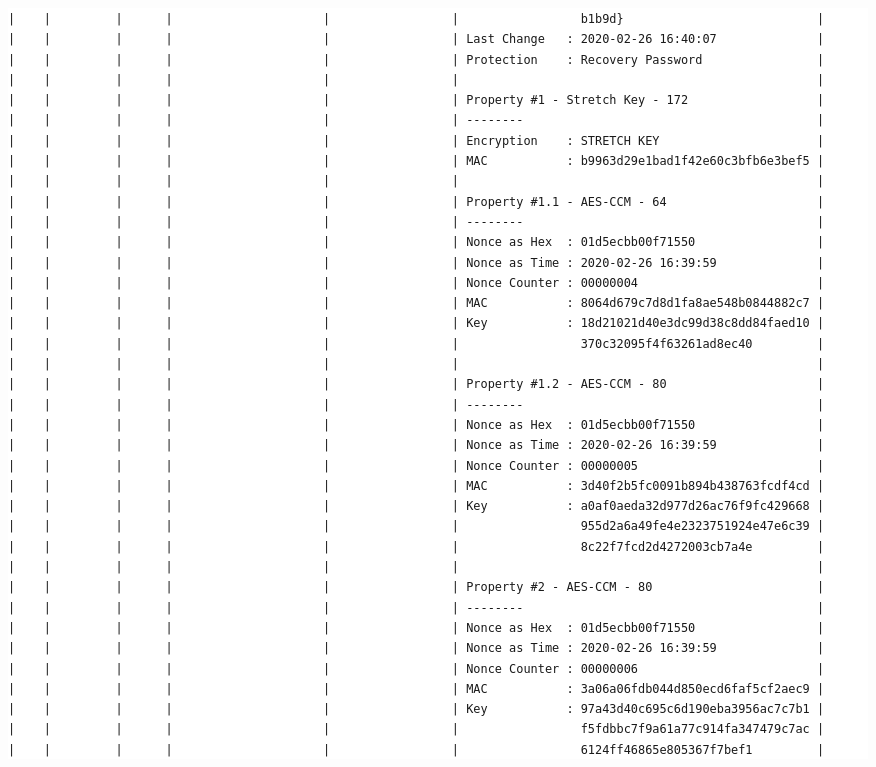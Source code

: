     |    |         |      |                     |                 |                 b1b9d}                           |
    |    |         |      |                     |                 | Last Change   : 2020-02-26 16:40:07              |
    |    |         |      |                     |                 | Protection    : Recovery Password                |
    |    |         |      |                     |                 |                                                  |
    |    |         |      |                     |                 | Property #1 - Stretch Key - 172                  |
    |    |         |      |                     |                 | --------                                         |
    |    |         |      |                     |                 | Encryption    : STRETCH KEY                      |
    |    |         |      |                     |                 | MAC           : b9963d29e1bad1f42e60c3bfb6e3bef5 |
    |    |         |      |                     |                 |                                                  |
    |    |         |      |                     |                 | Property #1.1 - AES-CCM - 64                     |
    |    |         |      |                     |                 | --------                                         |
    |    |         |      |                     |                 | Nonce as Hex  : 01d5ecbb00f71550                 |
    |    |         |      |                     |                 | Nonce as Time : 2020-02-26 16:39:59              |
    |    |         |      |                     |                 | Nonce Counter : 00000004                         |
    |    |         |      |                     |                 | MAC           : 8064d679c7d8d1fa8ae548b0844882c7 |
    |    |         |      |                     |                 | Key           : 18d21021d40e3dc99d38c8dd84faed10 |
    |    |         |      |                     |                 |                 370c32095f4f63261ad8ec40         |
    |    |         |      |                     |                 |                                                  |
    |    |         |      |                     |                 | Property #1.2 - AES-CCM - 80                     |
    |    |         |      |                     |                 | --------                                         |
    |    |         |      |                     |                 | Nonce as Hex  : 01d5ecbb00f71550                 |
    |    |         |      |                     |                 | Nonce as Time : 2020-02-26 16:39:59              |
    |    |         |      |                     |                 | Nonce Counter : 00000005                         |
    |    |         |      |                     |                 | MAC           : 3d40f2b5fc0091b894b438763fcdf4cd |
    |    |         |      |                     |                 | Key           : a0af0aeda32d977d26ac76f9fc429668 |
    |    |         |      |                     |                 |                 955d2a6a49fe4e2323751924e47e6c39 |
    |    |         |      |                     |                 |                 8c22f7fcd2d4272003cb7a4e         |
    |    |         |      |                     |                 |                                                  |
    |    |         |      |                     |                 | Property #2 - AES-CCM - 80                       |
    |    |         |      |                     |                 | --------                                         |
    |    |         |      |                     |                 | Nonce as Hex  : 01d5ecbb00f71550                 |
    |    |         |      |                     |                 | Nonce as Time : 2020-02-26 16:39:59              |
    |    |         |      |                     |                 | Nonce Counter : 00000006                         |
    |    |         |      |                     |                 | MAC           : 3a06a06fdb044d850ecd6faf5cf2aec9 |
    |    |         |      |                     |                 | Key           : 97a43d40c695c6d190eba3956ac7c7b1 |
    |    |         |      |                     |                 |                 f5fdbbc7f9a61a77c914fa347479c7ac |
    |    |         |      |                     |                 |                 6124ff46865e805367f7bef1         |